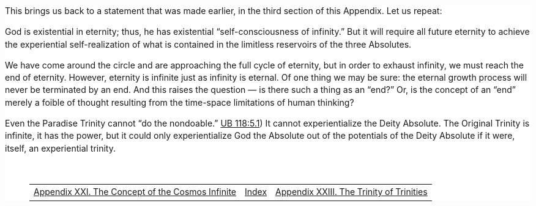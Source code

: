 This brings us back to a statement that was made earlier, in the third section of this Appendix. Let us repeat:

God is existential in eternity; thus, he has existential “self-consciousness of infinity.” But it will require all future eternity to achieve the experiential self-realization of what is contained in the limitless reservoirs of the three Absolutes.

We have come around the circle and are approaching the full cycle of eternity, but in order to exhaust infinity, we must reach the end of eternity. However, eternity is infinite just as infinity is eternal. Of one thing we may be sure: the eternal growth process will never be terminated by an end. And this raises the question — is there such a thing as an “end?” Or, is the concept of an “end” merely a foible of thought resulting from the time-space limitations of human thinking?

Even the Paradise Trinity cannot “do the nondoable.” <a id="s494_53"></a>[UB 118:5.1](/en/The_Urantia_Book/118#p5_1)) It cannot experientialize the Deity Absolute. The Original Trinity is infinite, it has the power, but it could only experientialize God the Absolute out of the potentials of the Deity Absolute if it were, itself, an experiential trinity.


<br>

<figure class="table chapter-navigator">
  <table>
    <tbody>
      <tr>
        <td><a href="/en/article/William_S_Sadler_Jr/Appendices_to_Study_of_the_Master_Universe/Appendix_21"><span class="mdi mdi-arrow-left-drop-circle"></span><span class="pl-2">Appendix XXI. The Concept of the Cosmos Infinite</span></a></td>
        <td><a href="/en/article/William_S_Sadler_Jr/Appendices_to_Study_of_the_Master_Universe#index"><span class="mdi mdi-book-open-variant"></span><span class="pl-2">Index</span></a></td>
        <td><a href="/en/article/William_S_Sadler_Jr/Appendices_to_Study_of_the_Master_Universe/Appendix_23"><span class="pr-2">Appendix XXIII. The Trinity of Trinities</span><span class="mdi mdi-arrow-right-drop-circle"></span></a></td>
      </tr>
    </tbody>
  </table>
</figure>